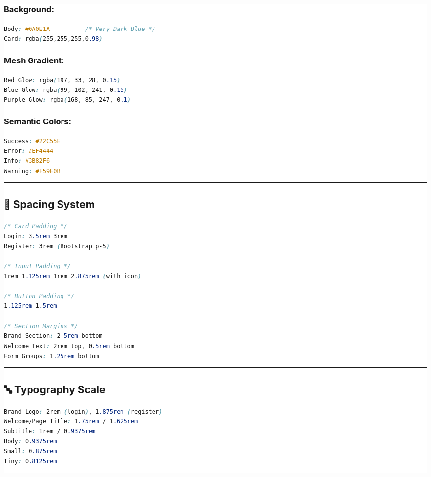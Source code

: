 ### **Background:**
```css
Body: #0A0E1A          /* Very Dark Blue */
Card: rgba(255,255,255,0.98)
```

### **Mesh Gradient:**
```css
Red Glow: rgba(197, 33, 28, 0.15)
Blue Glow: rgba(99, 102, 241, 0.15)
Purple Glow: rgba(168, 85, 247, 0.1)
```

### **Semantic Colors:**
```css
Success: #22C55E
Error: #EF4444
Info: #3B82F6
Warning: #F59E0B
```

---

## 📏 **Spacing System**

```css
/* Card Padding */
Login: 3.5rem 3rem
Register: 3rem (Bootstrap p-5)

/* Input Padding */
1rem 1.125rem 1rem 2.875rem (with icon)

/* Button Padding */
1.125rem 1.5rem

/* Section Margins */
Brand Section: 2.5rem bottom
Welcome Text: 2rem top, 0.5rem bottom
Form Groups: 1.25rem bottom
```

---

## 🔤 **Typography Scale**

```css
Brand Logo: 2rem (login), 1.875rem (register)
Welcome/Page Title: 1.75rem / 1.625rem
Subtitle: 1rem / 0.9375rem
Body: 0.9375rem
Small: 0.875rem
Tiny: 0.8125rem
```

---